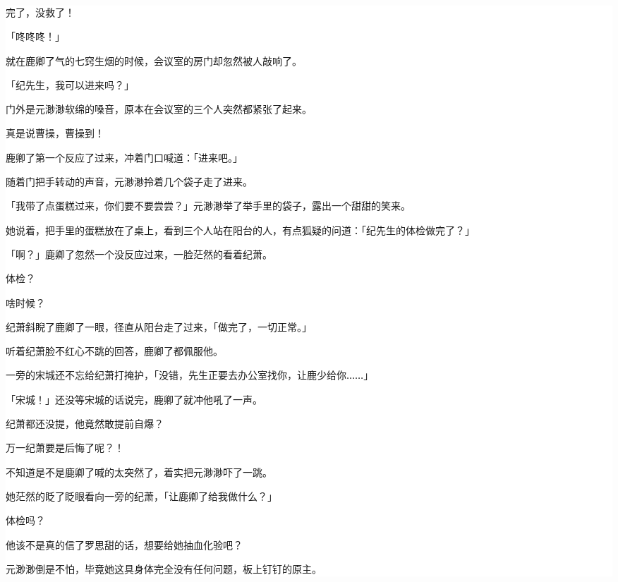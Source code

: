 
完了，没救了！


「咚咚咚！」


就在鹿卿了气的七窍生烟的时候，会议室的房门却忽然被人敲响了。


「纪先生，我可以进来吗？」


门外是元渺渺软绵的嗓音，原本在会议室的三个人突然都紧张了起来。


真是说曹操，曹操到！


鹿卿了第一个反应了过来，冲着门口喊道：「进来吧。」


随着门把手转动的声音，元渺渺拎着几个袋子走了进来。


「我带了点蛋糕过来，你们要不要尝尝？」元渺渺举了举手里的袋子，露出一个甜甜的笑来。


她说着，把手里的蛋糕放在了桌上，看到三个人站在阳台的人，有点狐疑的问道：「纪先生的体检做完了？」


「啊？」鹿卿了忽然一个没反应过来，一脸茫然的看着纪萧。


体检？


啥时候？


纪萧斜睨了鹿卿了一眼，径直从阳台走了过来，「做完了，一切正常。」


听着纪萧脸不红心不跳的回答，鹿卿了都佩服他。


一旁的宋城还不忘给纪萧打掩护，「没错，先生正要去办公室找你，让鹿少给你……」


「宋城！」还没等宋城的话说完，鹿卿了就冲他吼了一声。


纪萧都还没提，他竟然敢提前自爆？


万一纪萧要是后悔了呢？！


不知道是不是鹿卿了喊的太突然了，着实把元渺渺吓了一跳。


她茫然的眨了眨眼看向一旁的纪萧，「让鹿卿了给我做什么？」


体检吗？


他该不是真的信了罗思甜的话，想要给她抽血化验吧？


元渺渺倒是不怕，毕竟她这具身体完全没有任何问题，板上钉钉的原主。

